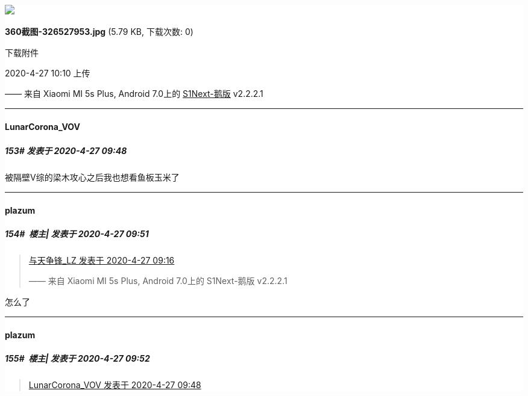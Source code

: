 
<img src="https://img.saraba1st.com/forum/202004/27/101051uzz5whai5f0zai1j.jpg" referrerpolicy="no-referrer">


<strong>360截图-326527953.jpg</strong> (5.79 KB, 下载次数: 0)

下载附件

2020-4-27 10:10 上传







—— 来自 Xiaomi MI 5s Plus, Android 7.0上的 [S1Next-鹅版](https://github.com/ykrank/S1-Next/releases) v2.2.2.1







*****

####  LunarCorona_VOV  
##### 153#       发表于 2020-4-27 09:48




被隔壁V综的梁木攻心之后我也想看鱼板玉米了







*****

####  plazum  
##### 154#         楼主| 发表于 2020-4-27 09:51



<blockquote><a href="httphttps://bbs.saraba1st.com/2b/forum.php?mod=redirect&amp;goto=findpost&amp;pid=47219076&amp;ptid=1914434" target="_blank">与天争锋_LZ 发表于 2020-4-27 09:16</a>

—— 来自 Xiaomi MI 5s Plus, Android 7.0上的 S1Next-鹅版 v2.2.2.1</blockquote>
怎么了







*****

####  plazum  
##### 155#         楼主| 发表于 2020-4-27 09:52



<blockquote><a href="httphttps://bbs.saraba1st.com/2b/forum.php?mod=redirect&amp;goto=findpost&amp;pid=47219458&amp;ptid=1914434" target="_blank">LunarCorona_VOV 发表于 2020-4-27 09:48</a>
